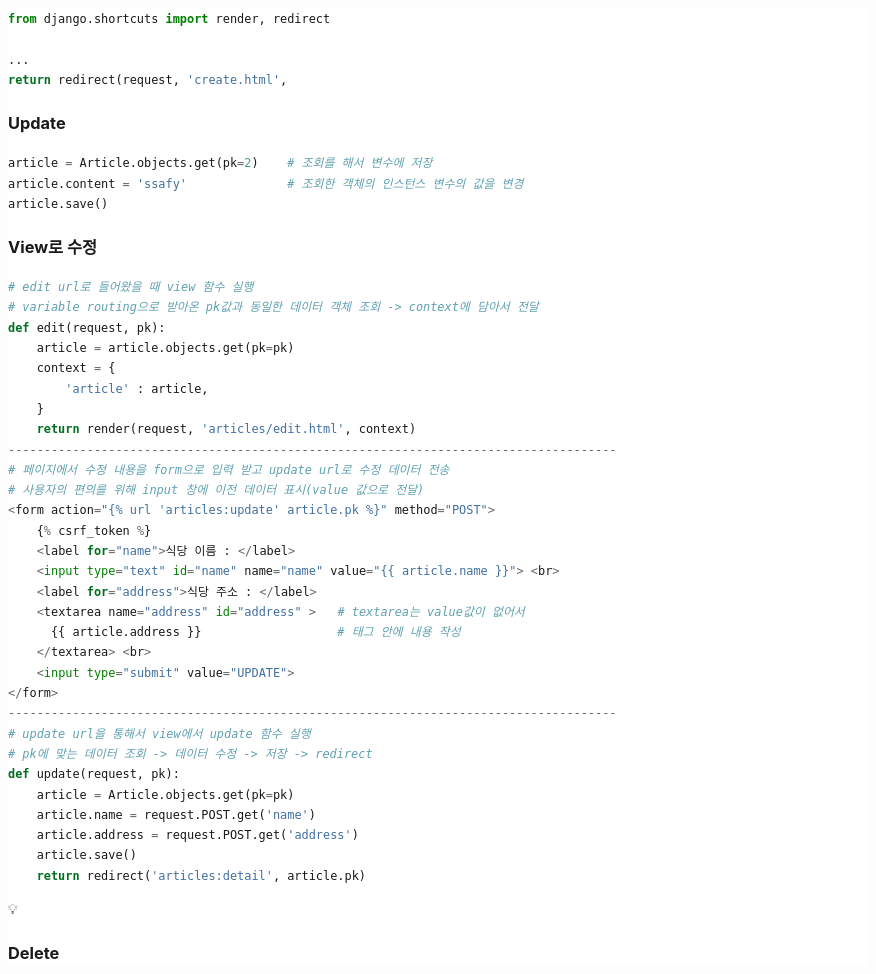 ```python
from django.shortcuts import render, redirect

...
return redirect(request, 'create.html', 
```

### Update

```python
article = Article.objects.get(pk=2)    # 조회를 해서 변수에 저장
article.content = 'ssafy'              # 조회한 객체의 인스턴스 변수의 값을 변경
article.save()
```

### View로 수정

```python
# edit url로 들어왔을 때 view 함수 실행
# variable routing으로 받아온 pk값과 동일한 데이터 객체 조회 -> context에 담아서 전달
def edit(request, pk):
    article = article.objects.get(pk=pk)
    context = {
        'article' : article,
    }
    return render(request, 'articles/edit.html', context)
-------------------------------------------------------------------------------------
# 페이지에서 수정 내용을 form으로 입력 받고 update url로 수정 데이터 전송
# 사용자의 편의를 위해 input 창에 이전 데이터 표시(value 값으로 전달)
<form action="{% url 'articles:update' article.pk %}" method="POST">
    {% csrf_token %}
    <label for="name">식당 이름 : </label>
    <input type="text" id="name" name="name" value="{{ article.name }}"> <br>
    <label for="address">식당 주소 : </label>
    <textarea name="address" id="address" >   # textarea는 value값이 없어서
      {{ article.address }}                   # 태그 안에 내용 작성
    </textarea> <br>
    <input type="submit" value="UPDATE">
</form>
-------------------------------------------------------------------------------------
# update url을 통해서 view에서 update 함수 실행
# pk에 맞는 데이터 조회 -> 데이터 수정 -> 저장 -> redirect
def update(request, pk):
    article = Article.objects.get(pk=pk)
    article.name = request.POST.get('name')
    article.address = request.POST.get('address')
    article.save()
    return redirect('articles:detail', article.pk)
```

<aside>
💡

### Delete
